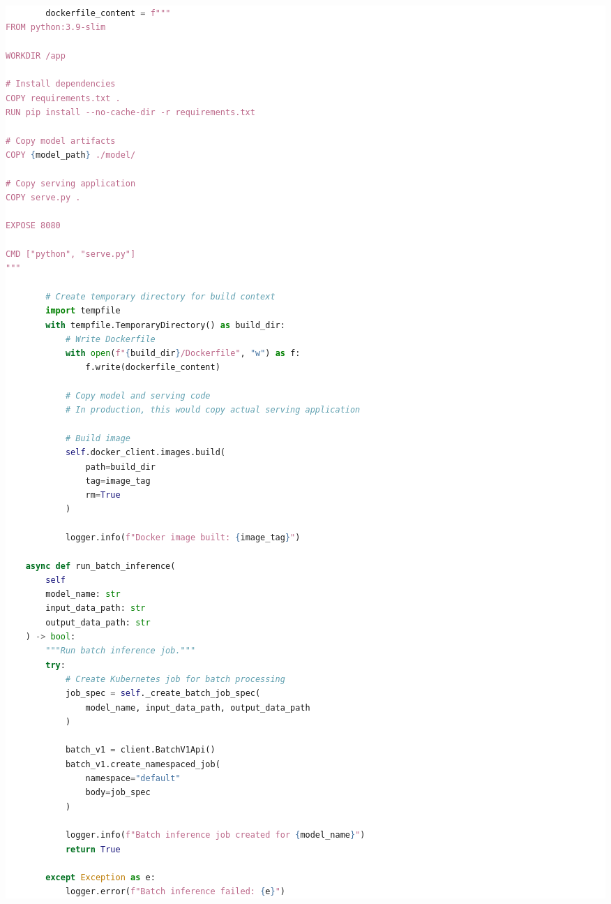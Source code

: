 ```python
        dockerfile_content = f"""
FROM python:3.9-slim

WORKDIR /app

# Install dependencies
COPY requirements.txt .
RUN pip install --no-cache-dir -r requirements.txt

# Copy model artifacts
COPY {model_path} ./model/

# Copy serving application
COPY serve.py .

EXPOSE 8080

CMD ["python", "serve.py"]
"""
        
        # Create temporary directory for build context
        import tempfile
        with tempfile.TemporaryDirectory() as build_dir:
            # Write Dockerfile
            with open(f"{build_dir}/Dockerfile", "w") as f:
                f.write(dockerfile_content)
            
            # Copy model and serving code
            # In production, this would copy actual serving application
            
            # Build image
            self.docker_client.images.build(
                path=build_dir
                tag=image_tag
                rm=True
            )
            
            logger.info(f"Docker image built: {image_tag}")
    
    async def run_batch_inference(
        self
        model_name: str
        input_data_path: str
        output_data_path: str
    ) -> bool:
        """Run batch inference job."""
        try:
            # Create Kubernetes job for batch processing
            job_spec = self._create_batch_job_spec(
                model_name, input_data_path, output_data_path
            )
            
            batch_v1 = client.BatchV1Api()
            batch_v1.create_namespaced_job(
                namespace="default"
                body=job_spec
            )
            
            logger.info(f"Batch inference job created for {model_name}")
            return True
            
        except Exception as e:
            logger.error(f"Batch inference failed: {e}")
```